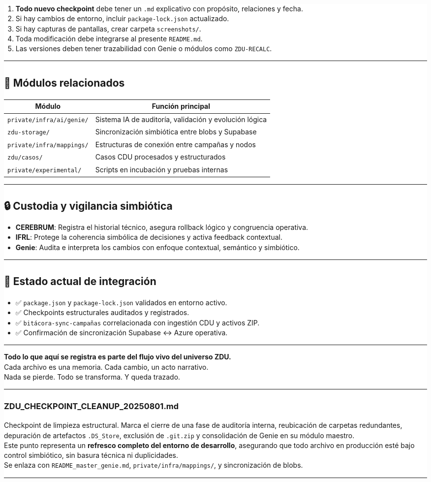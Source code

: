1. **Todo nuevo checkpoint** debe tener un `.md` explicativo con propósito, relaciones y fecha.
2. Si hay cambios de entorno, incluir `package-lock.json` actualizado.
3. Si hay capturas de pantallas, crear carpeta `screenshots/`.
4. Toda modificación debe integrarse al presente `README.md`.
5. Las versiones deben tener trazabilidad con Genie o módulos como `ZDU-RECALC`.

---

## 🔗 Módulos relacionados

| Módulo                            | Función principal                                      |
|-----------------------------------|--------------------------------------------------------|
| `private/infra/ai/genie/`        | Sistema IA de auditoría, validación y evolución lógica |
| `zdu-storage/`                   | Sincronización simbiótica entre blobs y Supabase       |
| `private/infra/mappings/`        | Estructuras de conexión entre campañas y nodos         |
| `zdu/casos/`                     | Casos CDU procesados y estructurados                   |
| `private/experimental/`          | Scripts en incubación y pruebas internas               |

---

## 🔒 Custodia y vigilancia simbiótica

- **CEREBRUM**: Registra el historial técnico, asegura rollback lógico y congruencia operativa.
- **IFRL**: Protege la coherencia simbólica de decisiones y activa feedback contextual.
- **Genie**: Audita e interpreta los cambios con enfoque contextual, semántico y simbiótico.

---

## 🧾 Estado actual de integración

- ✅ `package.json` y `package-lock.json` validados en entorno activo.
- ✅ Checkpoints estructurales auditados y registrados.
- ✅ `bitácora-sync-campañas` correlacionada con ingestión CDU y activos ZIP.
- ✅ Confirmación de sincronización Supabase ↔ Azure operativa.

---

**Todo lo que aquí se registra es parte del flujo vivo del universo ZDU.**  
Cada archivo es una memoria. Cada cambio, un acto narrativo.  
Nada se pierde. Todo se transforma. Y queda trazado.

---

### ZDU_CHECKPOINT_CLEANUP_20250801.md
Checkpoint de limpieza estructural. Marca el cierre de una fase de auditoría interna, reubicación de carpetas redundantes, depuración de artefactos `.DS_Store`, exclusión de `.git.zip` y consolidación de Genie en su módulo maestro.  
Este punto representa un **refresco completo del entorno de desarrollo**, asegurando que todo archivo en producción esté bajo control simbiótico, sin basura técnica ni duplicidades.  
Se enlaza con `README_master_genie.md`, `private/infra/mappings/`, y sincronización de blobs.

---